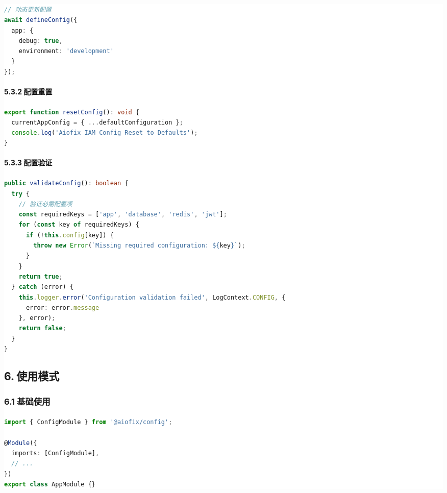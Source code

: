 ```typescript
// 动态更新配置
await defineConfig({
  app: {
    debug: true,
    environment: 'development'
  }
});
```

#### 5.3.2 配置重置

```typescript
export function resetConfig(): void {
  currentAppConfig = { ...defaultConfiguration };
  console.log('Aiofix IAM Config Reset to Defaults');
}
```

#### 5.3.3 配置验证

```typescript
public validateConfig(): boolean {
  try {
    // 验证必需配置项
    const requiredKeys = ['app', 'database', 'redis', 'jwt'];
    for (const key of requiredKeys) {
      if (!this.config[key]) {
        throw new Error(`Missing required configuration: ${key}`);
      }
    }
    return true;
  } catch (error) {
    this.logger.error('Configuration validation failed', LogContext.CONFIG, {
      error: error.message
    }, error);
    return false;
  }
}
```

## 6. 使用模式

### 6.1 基础使用

```typescript
import { ConfigModule } from '@aiofix/config';

@Module({
  imports: [ConfigModule],
  // ...
})
export class AppModule {}
```

